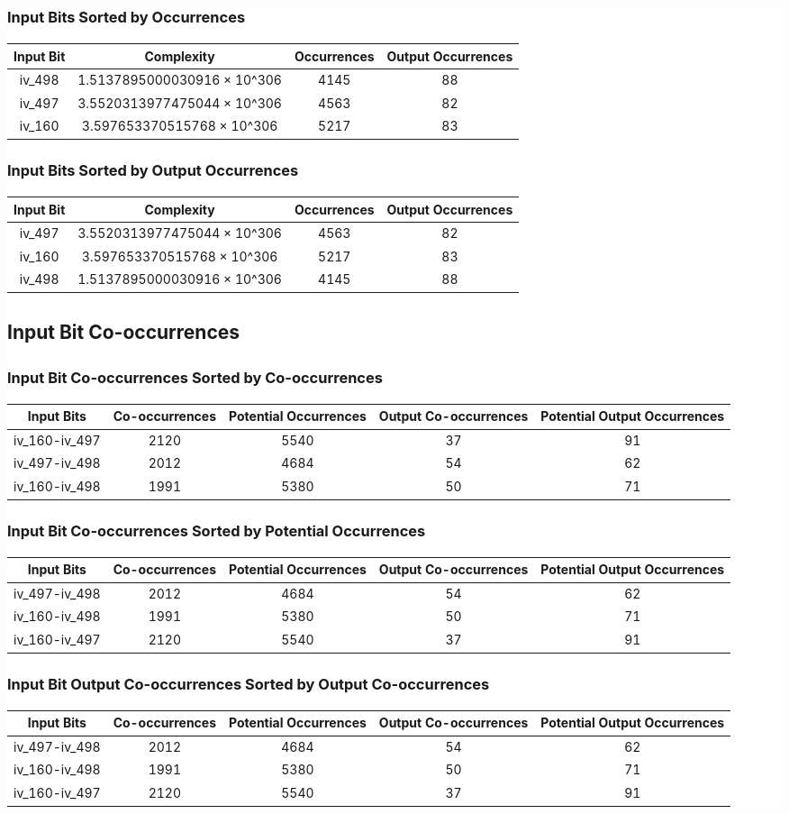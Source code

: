 ### Input Bits Sorted by Occurrences

| Input Bit | Complexity | Occurrences | Output Occurrences |
|:---------:|:----------:|:-----------:|:------------------:|
| iv_498 | 1.5137895000030916 × 10^306 | 4145 | 88 |
| iv_497 | 3.5520313977475044 × 10^306 | 4563 | 82 |
| iv_160 | 3.597653370515768 × 10^306 | 5217 | 83 |

### Input Bits Sorted by Output Occurrences

| Input Bit | Complexity | Occurrences | Output Occurrences |
|:---------:|:----------:|:-----------:|:------------------:|
| iv_497 | 3.5520313977475044 × 10^306 | 4563 | 82 |
| iv_160 | 3.597653370515768 × 10^306 | 5217 | 83 |
| iv_498 | 1.5137895000030916 × 10^306 | 4145 | 88 |

## Input Bit Co-occurrences

### Input Bit Co-occurrences Sorted by Co-occurrences

| Input Bits | Co-occurrences | Potential Occurrences | Output Co-occurrences | Potential Output Occurrences |
|:----------:|:--------------:|:---------------------:|:---------------------:|:----------------------------:|
| iv_160-iv_497 | 2120 | 5540 | 37 | 91 |
| iv_497-iv_498 | 2012 | 4684 | 54 | 62 |
| iv_160-iv_498 | 1991 | 5380 | 50 | 71 |

### Input Bit Co-occurrences Sorted by Potential Occurrences

| Input Bits | Co-occurrences | Potential Occurrences | Output Co-occurrences | Potential Output Occurrences |
|:----------:|:--------------:|:---------------------:|:---------------------:|:----------------------------:|
| iv_497-iv_498 | 2012 | 4684 | 54 | 62 |
| iv_160-iv_498 | 1991 | 5380 | 50 | 71 |
| iv_160-iv_497 | 2120 | 5540 | 37 | 91 |

### Input Bit Output Co-occurrences Sorted by Output Co-occurrences

| Input Bits | Co-occurrences | Potential Occurrences | Output Co-occurrences | Potential Output Occurrences |
|:----------:|:--------------:|:---------------------:|:---------------------:|:----------------------------:|
| iv_497-iv_498 | 2012 | 4684 | 54 | 62 |
| iv_160-iv_498 | 1991 | 5380 | 50 | 71 |
| iv_160-iv_497 | 2120 | 5540 | 37 | 91 |
